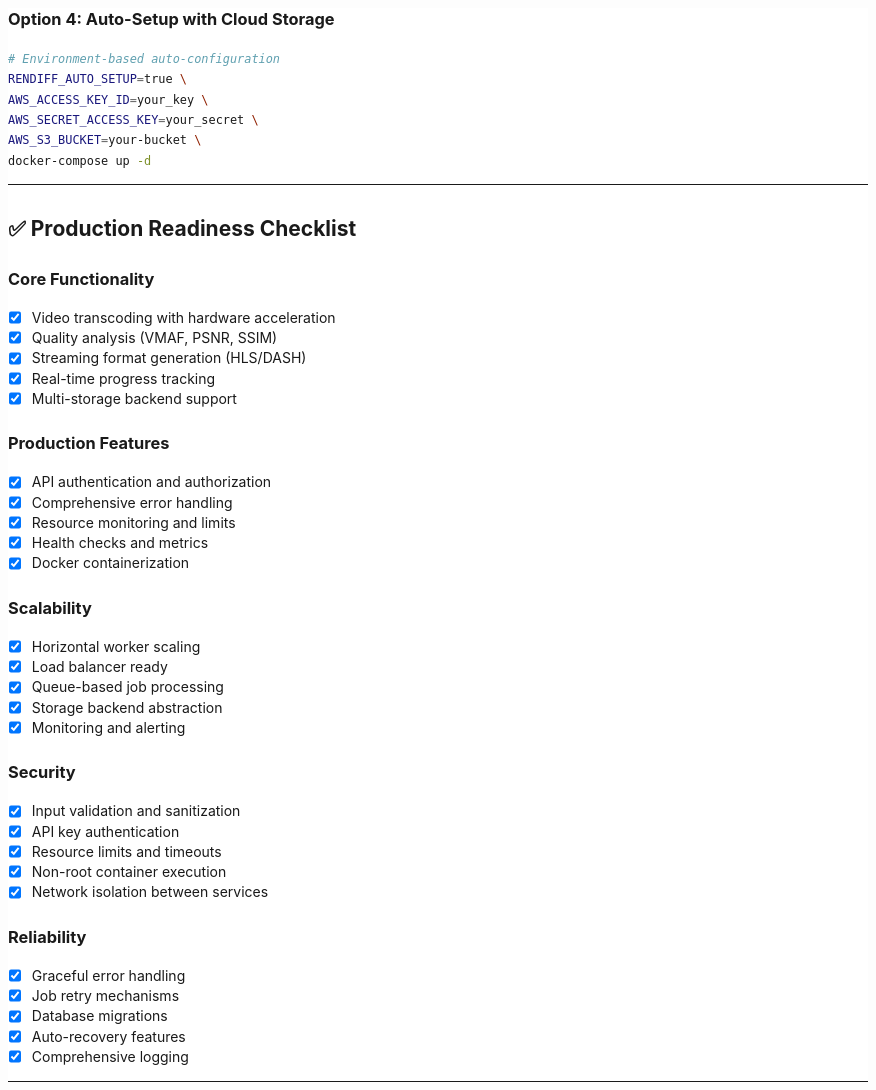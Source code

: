 ### Option 4: Auto-Setup with Cloud Storage
```bash
# Environment-based auto-configuration
RENDIFF_AUTO_SETUP=true \
AWS_ACCESS_KEY_ID=your_key \
AWS_SECRET_ACCESS_KEY=your_secret \
AWS_S3_BUCKET=your-bucket \
docker-compose up -d
```

---

## ✅ Production Readiness Checklist

### Core Functionality
- [x] Video transcoding with hardware acceleration
- [x] Quality analysis (VMAF, PSNR, SSIM)
- [x] Streaming format generation (HLS/DASH)
- [x] Real-time progress tracking
- [x] Multi-storage backend support

### Production Features
- [x] API authentication and authorization
- [x] Comprehensive error handling
- [x] Resource monitoring and limits
- [x] Health checks and metrics
- [x] Docker containerization

### Scalability
- [x] Horizontal worker scaling
- [x] Load balancer ready
- [x] Queue-based job processing
- [x] Storage backend abstraction
- [x] Monitoring and alerting

### Security
- [x] Input validation and sanitization
- [x] API key authentication
- [x] Resource limits and timeouts
- [x] Non-root container execution
- [x] Network isolation between services

### Reliability
- [x] Graceful error handling
- [x] Job retry mechanisms
- [x] Database migrations
- [x] Auto-recovery features
- [x] Comprehensive logging

---
